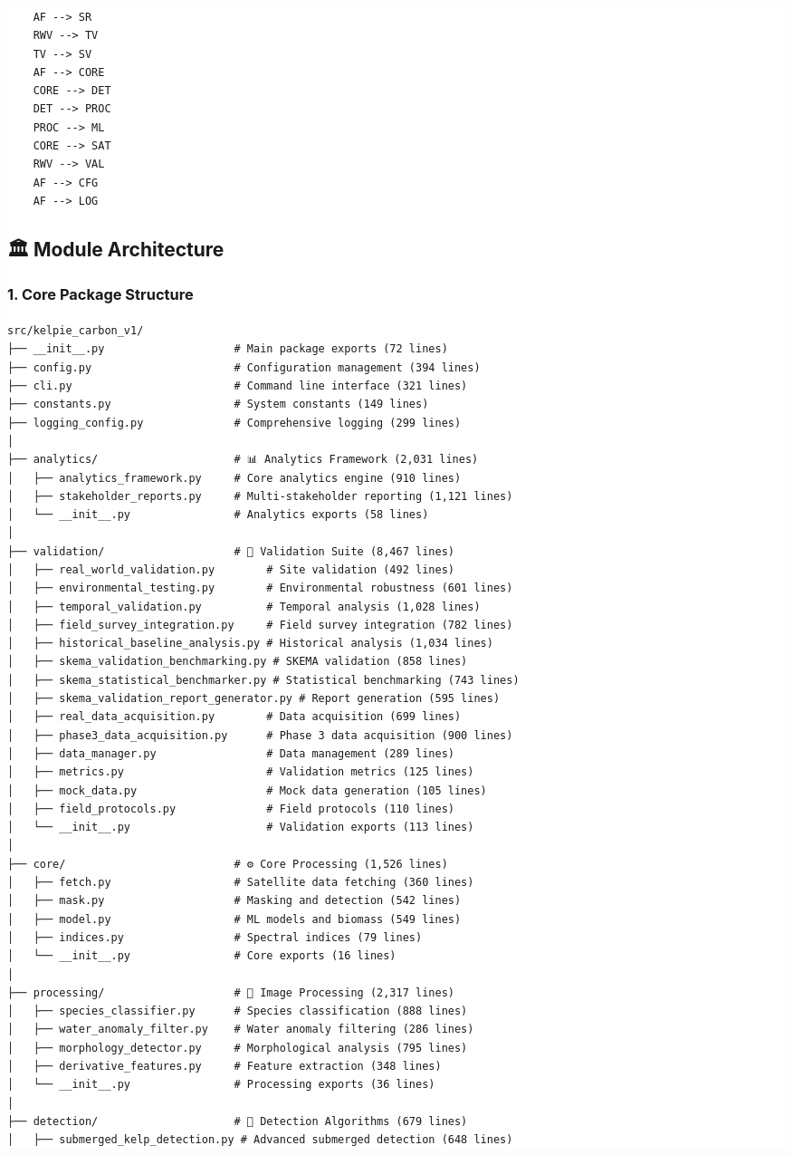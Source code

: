 ```mermaid
    AF --> SR
    RWV --> TV
    TV --> SV
    AF --> CORE
    CORE --> DET
    DET --> PROC
    PROC --> ML
    CORE --> SAT
    RWV --> VAL
    AF --> CFG
    AF --> LOG
```

## 🏛️ Module Architecture

### **1. Core Package Structure**

```
src/kelpie_carbon_v1/
├── __init__.py                    # Main package exports (72 lines)
├── config.py                      # Configuration management (394 lines)  
├── cli.py                         # Command line interface (321 lines)
├── constants.py                   # System constants (149 lines)
├── logging_config.py              # Comprehensive logging (299 lines)
│
├── analytics/                     # 📊 Analytics Framework (2,031 lines)
│   ├── analytics_framework.py     # Core analytics engine (910 lines)
│   ├── stakeholder_reports.py     # Multi-stakeholder reporting (1,121 lines)
│   └── __init__.py                # Analytics exports (58 lines)
│
├── validation/                    # 🔬 Validation Suite (8,467 lines)
│   ├── real_world_validation.py        # Site validation (492 lines)
│   ├── environmental_testing.py        # Environmental robustness (601 lines)
│   ├── temporal_validation.py          # Temporal analysis (1,028 lines)
│   ├── field_survey_integration.py     # Field survey integration (782 lines)
│   ├── historical_baseline_analysis.py # Historical analysis (1,034 lines)
│   ├── skema_validation_benchmarking.py # SKEMA validation (858 lines)
│   ├── skema_statistical_benchmarker.py # Statistical benchmarking (743 lines)
│   ├── skema_validation_report_generator.py # Report generation (595 lines)
│   ├── real_data_acquisition.py        # Data acquisition (699 lines)
│   ├── phase3_data_acquisition.py      # Phase 3 data acquisition (900 lines)
│   ├── data_manager.py                 # Data management (289 lines)
│   ├── metrics.py                      # Validation metrics (125 lines)
│   ├── mock_data.py                    # Mock data generation (105 lines)
│   ├── field_protocols.py              # Field protocols (110 lines)
│   └── __init__.py                     # Validation exports (113 lines)
│
├── core/                          # ⚙️ Core Processing (1,526 lines)
│   ├── fetch.py                   # Satellite data fetching (360 lines)
│   ├── mask.py                    # Masking and detection (542 lines)
│   ├── model.py                   # ML models and biomass (549 lines)
│   ├── indices.py                 # Spectral indices (79 lines)
│   └── __init__.py                # Core exports (16 lines)
│
├── processing/                    # 🔄 Image Processing (2,317 lines)
│   ├── species_classifier.py      # Species classification (888 lines)
│   ├── water_anomaly_filter.py    # Water anomaly filtering (286 lines)
│   ├── morphology_detector.py     # Morphological analysis (795 lines)
│   ├── derivative_features.py     # Feature extraction (348 lines)
│   └── __init__.py                # Processing exports (36 lines)
│
├── detection/                     # 🎯 Detection Algorithms (679 lines)
│   ├── submerged_kelp_detection.py # Advanced submerged detection (648 lines)
```